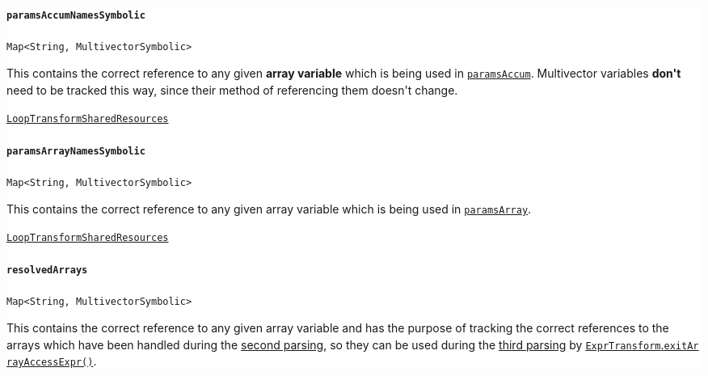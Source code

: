 #### `paramsAccumNamesSymbolic`

</td>
<td>

`Map<String, MultivectorSymbolic>`
</td>
<td>

This contains the correct reference to any given **array variable** which is being used in [`paramsAccum`](#paramsaccum). Multivector variables **don't** need to be tracked this way, since their method of referencing them doesn't change.
</td>
<td>

[`LoopTransformSharedResources`](DSL4GA_Impl_Fast/src/main/java/de/dhbw/rahmlab/dsl4ga/impl/fast/parsing/astConstruction/_utils/LoopTransformSharedResources.java)
</td>
</tr>
<tr>
<td>

#### `paramsArrayNamesSymbolic`

</td>
<td>

`Map<String, MultivectorSymbolic>`
</td>
<td>

This contains the correct reference to any given array variable which is being used in [`paramsArray`](#arrays-directly-used-by-the-gacalcapi-method). 
</td>
<td>

[`LoopTransformSharedResources`](DSL4GA_Impl_Fast/src/main/java/de/dhbw/rahmlab/dsl4ga/impl/fast/parsing/astConstruction/_utils/LoopTransformSharedResources.java)
</td>
</tr>
<tr>
<td>

#### `resolvedArrays`

</td>
<td>

`Map<String, MultivectorSymbolic>`
</td>
<td>

This contains the correct reference to any given array variable and has the purpose of tracking the correct references to the arrays which have been handled during the [second parsing](#loopapitransform), so they can be used during the [third parsing](#exprtransform) by [`ExprTransform`.`exitArrayAccessExpr()`](DSL4GA_Impl_Fast/src/main/java/de/dhbw/rahmlab/dsl4ga/impl/fast/parsing/astConstruction/ExprTransform.java#L355). 
</td>
<td>
